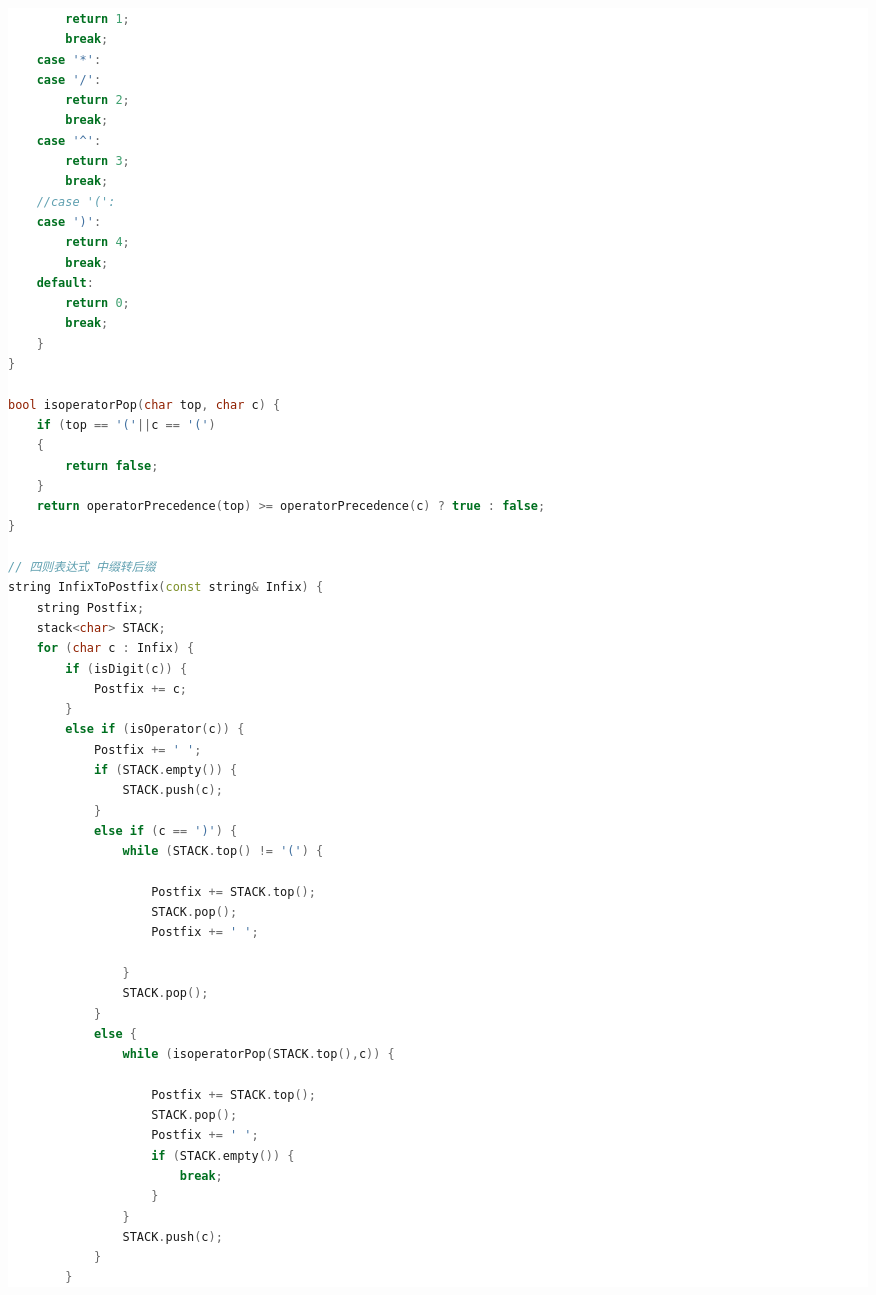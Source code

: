 ```C++
        return 1;
        break;
    case '*':
    case '/':
        return 2;
        break;
    case '^':
        return 3;
        break;
    //case '(':
    case ')':
        return 4;
        break;
    default:
        return 0;
        break;
    }
}

bool isoperatorPop(char top, char c) {
    if (top == '('||c == '(')
    {
        return false;
    }
    return operatorPrecedence(top) >= operatorPrecedence(c) ? true : false;
}

// 四则表达式 中缀转后缀
string InfixToPostfix(const string& Infix) {
    string Postfix;
    stack<char> STACK;
    for (char c : Infix) {
        if (isDigit(c)) {
            Postfix += c;
        }
        else if (isOperator(c)) {
            Postfix += ' ';
            if (STACK.empty()) {
                STACK.push(c);
            }
            else if (c == ')') {
                while (STACK.top() != '(') {
                    
                    Postfix += STACK.top();
                    STACK.pop();
                    Postfix += ' ';
                    
                }
                STACK.pop();
            }
            else {
                while (isoperatorPop(STACK.top(),c)) {
                    
                    Postfix += STACK.top();
                    STACK.pop();
                    Postfix += ' ';
                    if (STACK.empty()) {
                        break;
                    }
                }
                STACK.push(c);
            }
        }
```